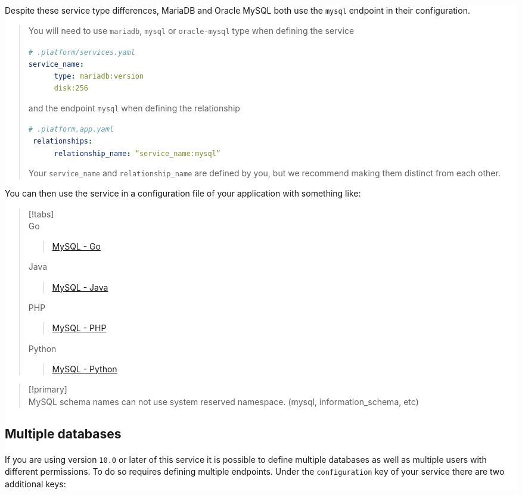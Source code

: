 Despite these service type differences, MariaDB and Oracle MySQL both use the `mysql` endpoint in their configuration.

> You will need to use `mariadb`, `mysql` or `oracle-mysql` type when defining the service
>
> ```yaml
> # .platform/services.yaml
> service_name:
>       type: mariadb:version
>       disk:256
> ```
>
> and the endpoint `mysql` when defining the relationship
>
> ```yaml
> # .platform.app.yaml
>  relationships:
>       relationship_name: “service_name:mysql”
> ```
>
> Your `service_name` and `relationship_name` are defined by you, but we recommend making them distinct from each other.
>

You can then use the service in a configuration file of your application with something like:

> [!tabs]      
> Go     
>> [MySQL - Go](https://github.com/ovh/docs/blob/develop/pages/web/web-paas/static/files/fetch/examples/golang/mysql)  
>>      
> Java     
>> [MySQL - Java](https://github.com/ovh/docs/blob/develop/pages/web/web-paas/static/files/fetch/examples/java/mysql)  
>>      
> PHP     
>> [MySQL - PHP](https://github.com/ovh/docs/blob/develop/pages/web/web-paas/static/files/fetch/examples/php/mysql)  
>>      
> Python     
>> [MySQL - Python](https://github.com/ovh/docs/blob/develop/pages/web/web-paas/static/files/fetch/examples/python/mysql)  
>>      


> [!primary]  
> MySQL schema names can not use system reserved namespace. (mysql, information_schema, etc)
> 

## Multiple databases

If you are using version `10.0` or later of this service it is possible to define multiple databases as well as multiple users with different permissions.  To do so requires defining multiple endpoints.  Under the `configuration` key of your service there are two additional keys:
